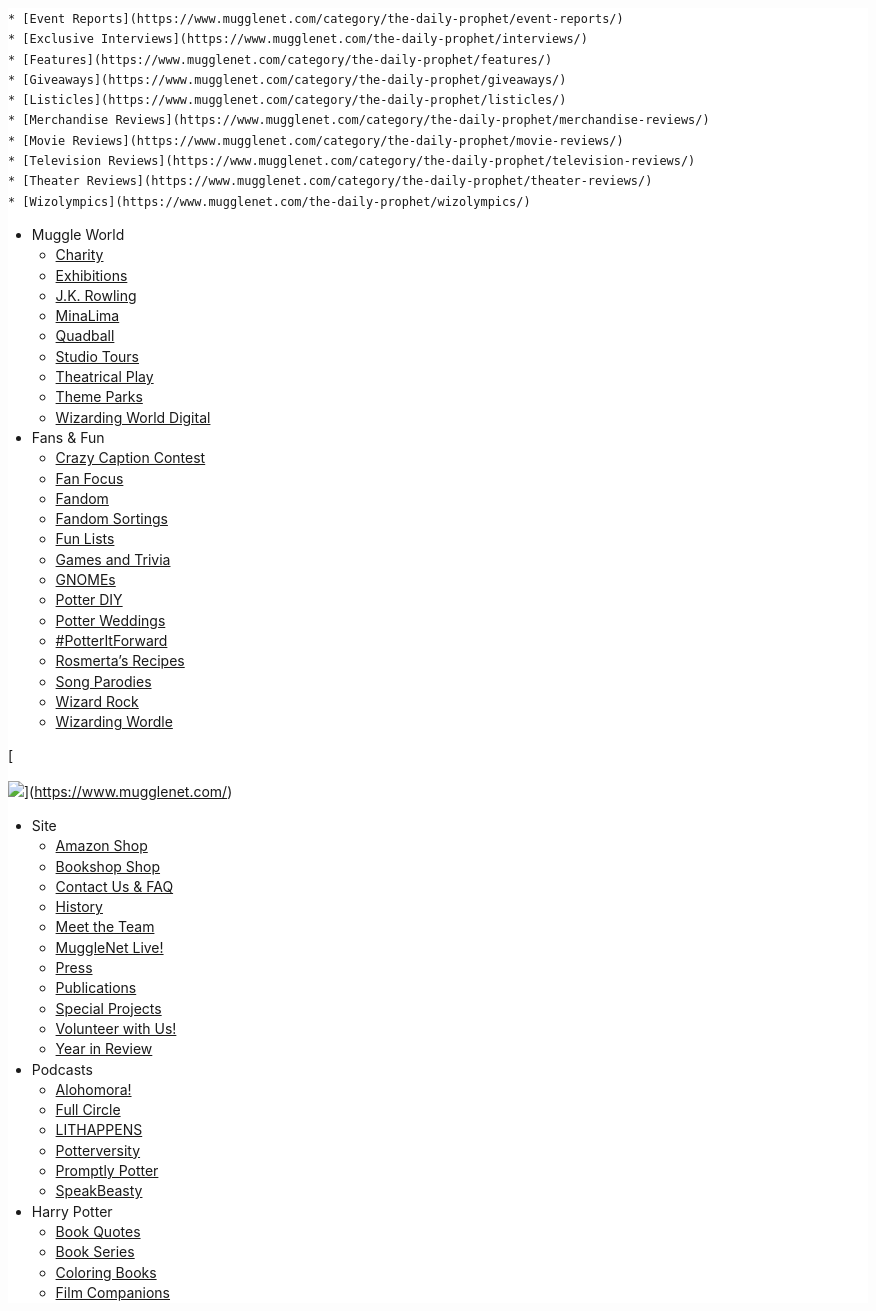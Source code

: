     * [Event Reports](https://www.mugglenet.com/category/the-daily-prophet/event-reports/)
    * [Exclusive Interviews](https://www.mugglenet.com/the-daily-prophet/interviews/)
    * [Features](https://www.mugglenet.com/category/the-daily-prophet/features/)
    * [Giveaways](https://www.mugglenet.com/category/the-daily-prophet/giveaways/)
    * [Listicles](https://www.mugglenet.com/category/the-daily-prophet/listicles/)
    * [Merchandise Reviews](https://www.mugglenet.com/category/the-daily-prophet/merchandise-reviews/)
    * [Movie Reviews](https://www.mugglenet.com/category/the-daily-prophet/movie-reviews/)
    * [Television Reviews](https://www.mugglenet.com/category/the-daily-prophet/television-reviews/)
    * [Theater Reviews](https://www.mugglenet.com/category/the-daily-prophet/theater-reviews/)
    * [Wizolympics](https://www.mugglenet.com/the-daily-prophet/wizolympics/)
* Muggle World
    * [Charity](https://www.mugglenet.com/muggle-world/charity/)
    * [Exhibitions](https://www.mugglenet.com/muggle-world/exhibitions/)
    * [J.K. Rowling](https://www.mugglenet.com/muggle-world-j-k-rowling/)
    * [MinaLima](https://www.mugglenet.com/muggle-world/minalima/)
    * [Quadball](https://www.mugglenet.com/muggle-world/quadball/)
    * [Studio Tours](https://www.mugglenet.com/muggle-world/studio-tours/)
    * [Theatrical Play](https://www.mugglenet.com/muggle-world/harry-potter-and-the-cursed-child/)
    * [Theme Parks](https://www.mugglenet.com/muggle-world/theme-parks/)
    * [Wizarding World Digital](https://www.mugglenet.com/muggle-world/wizarding-world-digital/)
* Fans & Fun
    * [Crazy Caption Contest](https://www.mugglenet.com/fans-fun/crazy-caption-contest/)
    * [Fan Focus](https://www.mugglenet.com/category/fans-and-fun/fan-focus/)
    * [Fandom](https://www.mugglenet.com/category/fans-and-fun/fandom/)
    * [Fandom Sortings](https://www.mugglenet.com/category/fans-and-fun/fandom-sortings/)
    * [Fun Lists](https://www.mugglenet.com/category/fans-and-fun/fun-lists/)
    * [Games and Trivia](https://www.mugglenet.com/fans-fun/trivia-challenges/)
    * [GNOMEs](https://www.mugglenet.com/category/fans-and-fun/gnome/)
    * [Potter DIY](https://www.mugglenet.com/fans-fun/potter-diy/)
    * [Potter Weddings](https://www.mugglenet.com/fans-fun/potter-weddings/)
    * [#PotterItForward](https://www.mugglenet.com/fans-fun/potter-it-forward/)
    * [Rosmerta’s Recipes](https://www.mugglenet.com/fans-fun/rosmertas-recipes/)
    * [Song Parodies](https://www.mugglenet.com/fans-fun/song-parodies/)
    * [Wizard Rock](https://www.mugglenet.com/category/fans-and-fun/wizard-rock/)
    * [Wizarding Wordle](https://www.mugglenet.com/fans-fun/trivia-challenges/wizarding-wordle/)

[![](data:image/gif;base64,R0lGODlhAQABAAAAACH5BAEKAAEALAAAAAABAAEAAAICTAEAOw==)

![](https://assets.mugglenet.com/wp-content/uploads/2019/07/Website-Header.png)](https://www.mugglenet.com/)

* Site
    * [Amazon Shop](https://www.amazon.com/shop/mugglenet)
    * [Bookshop Shop](https://bookshop.org/shop/MuggleNet)
    * [Contact Us & FAQ](https://www.mugglenet.com/site/contact-us-faq/)
    * [History](https://www.mugglenet.com/site/history/)
    * [Meet the Team](https://www.mugglenet.com/site/meet-the-team/)
    * [MuggleNet Live!](https://www.mugglenet.com/site/mugglenet-live/)
    * [Press](https://www.mugglenet.com/site/press/)
    * [Publications](https://www.mugglenet.com/site/publications/)
    * [Special Projects](https://www.mugglenet.com/site/special-projects/)
    * [Volunteer with Us!](https://www.mugglenet.com/site/volunteer/)
    * [Year in Review](https://www.mugglenet.com/site/year-in-review/)
* Podcasts
    * [Alohomora!](http://alohomorapodcast.com/)
    * [Full Circle](https://alohomorapodcast.com/full-circle/)
    * [LITHAPPENS](https://www.mugglenet.com/podcasts/lithappens/)
    * [Potterversity](https://www.mugglenet.com/podcasts/potterversity/)
    * [Promptly Potter](https://www.mugglenet.com/podcasts/promptly-potter/)
    * [SpeakBeasty](https://speakbeasty.com/)
* Harry Potter
    * [Book Quotes](https://www.mugglenet.com/harry-potter/quotes-harry-potter/)
    * [Book Series](https://www.mugglenet.com/harry-potter/harry-potter-series/)
    * [Coloring Books](https://www.mugglenet.com/harry-potter/harry-potter-coloring-books/)
    * [Film Companions](https://www.mugglenet.com/harry-potter/film-companion-books-harry-potter/)